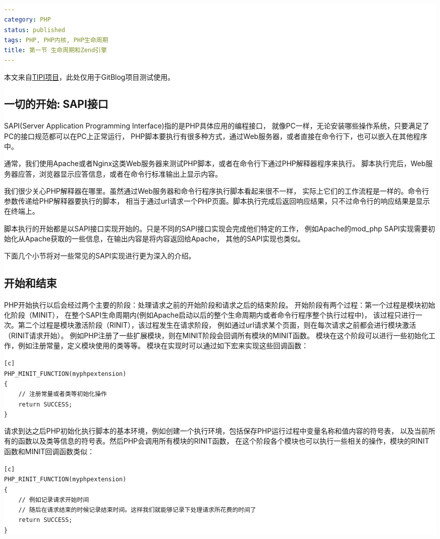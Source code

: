 ```yaml
---
category: PHP
status: published
tags: PHP, PHP内核, PHP生命周期
title: 第一节 生命周期和Zend引擎
---
```


本文来自[TIPI项目](http://www.php-internal.com/)，此处仅用于GitBlog项目测试使用。

## 一切的开始: SAPI接口
SAPI(Server Application Programming Interface)指的是PHP具体应用的编程接口，
就像PC一样，无论安装哪些操作系统，只要满足了PC的接口规范都可以在PC上正常运行，
PHP脚本要执行有很多种方式，通过Web服务器，或者直接在命令行下，也可以嵌入在其他程序中。

通常，我们使用Apache或者Nginx这类Web服务器来测试PHP脚本，或者在命令行下通过PHP解释器程序来执行。
脚本执行完后，Web服务器应答，浏览器显示应答信息，或者在命令行标准输出上显示内容。

我们很少关心PHP解释器在哪里。虽然通过Web服务器和命令行程序执行脚本看起来很不一样，
实际上它们的工作流程是一样的。命令行参数传递给PHP解释器要执行的脚本，
相当于通过url请求一个PHP页面。脚本执行完成后返回响应结果，只不过命令行的响应结果是显示在终端上。

脚本执行的开始都是以SAPI接口实现开始的。只是不同的SAPI接口实现会完成他们特定的工作，
例如Apache的mod_php SAPI实现需要初始化从Apache获取的一些信息，在输出内容是将内容返回给Apache，
其他的SAPI实现也类似。

下面几个小节将对一些常见的SAPI实现进行更为深入的介绍。

## 开始和结束
PHP开始执行以后会经过两个主要的阶段：处理请求之前的开始阶段和请求之后的结束阶段。
开始阶段有两个过程：第一个过程是模块初始化阶段（MINIT），
在整个SAPI生命周期内(例如Apache启动以后的整个生命周期内或者命令行程序整个执行过程中)，
该过程只进行一次。第二个过程是模块激活阶段（RINIT），该过程发生在请求阶段，
例如通过url请求某个页面，则在每次请求之前都会进行模块激活（RINIT请求开始）。
例如PHP注册了一些扩展模块，则在MINIT阶段会回调所有模块的MINIT函数。
模块在这个阶段可以进行一些初始化工作，例如注册常量，定义模块使用的类等等。
模块在实现时可以通过如下宏来实现这些回调函数：

	[c]
	PHP_MINIT_FUNCTION(myphpextension)
	{
		// 注册常量或者类等初始化操作
		return SUCCESS;	
	}

请求到达之后PHP初始化执行脚本的基本环境，例如创建一个执行环境，包括保存PHP运行过程中变量名称和值内容的符号表，
以及当前所有的函数以及类等信息的符号表。然后PHP会调用所有模块的RINIT函数，
在这个阶段各个模块也可以执行一些相关的操作，模块的RINIT函数和MINIT回调函数类似：

	[c]
	PHP_RINIT_FUNCTION(myphpextension)
	{
		// 例如记录请求开始时间
		// 随后在请求结束的时候记录结束时间。这样我们就能够记录下处理请求所花费的时间了
		return SUCCESS;	
	}
